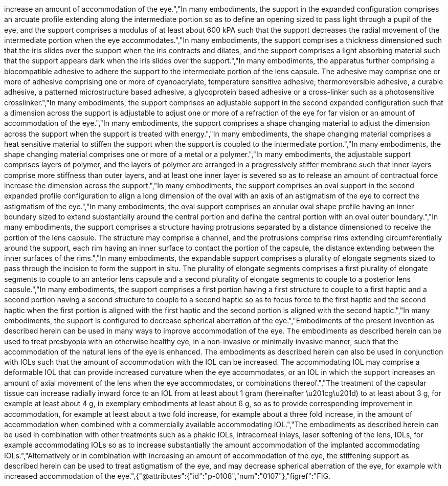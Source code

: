 increase an amount of accommodation of the eye.","In many embodiments, the support in the expanded configuration comprises an arcuate profile extending along the intermediate portion so as to define an opening sized to pass light through a pupil of the eye, and the support comprises a modulus of at least about 600 kPA such that the support decreases the radial movement of the intermediate portion when the eye accommodates.","In many embodiments, the support comprises a thickness dimensioned such that the iris slides over the support when the iris contracts and dilates, and the support comprises a light absorbing material such that the support appears dark when the iris slides over the support.","In many embodiments, the apparatus further comprising a biocompatible adhesive to adhere the support to the intermediate portion of the lens capsule. The adhesive may comprise one or more of adhesive comprising one or more of cyanoacrylate, temperature sensitive adhesive, thermoreversible adhesive, a curable adhesive, a patterned microstructure based adhesive, a glycoprotein based adhesive or a cross-linker such as a photosensitive crosslinker.","In many embodiments, the support comprises an adjustable support in the second expanded configuration such that a dimension across the support is adjustable to adjust one or more of a refraction of the eye for far vision or an amount of accommodation of the eye.","In many embodiments, the support comprises a shape changing material to adjust the dimension across the support when the support is treated with energy.","In many embodiments, the shape changing material comprises a heat sensitive material to stiffen the support when the support is coupled to the intermediate portion.","In many embodiments, the shape changing material comprises one or more of a metal or a polymer.","In many embodiments, the adjustable support comprises layers of polymer, and the layers of polymer are arranged in a progressively stiffer membrane such that inner layers comprise more stiffness than outer layers, and at least one inner layer is severed so as to release an amount of contractual force increase the dimension across the support.","In many embodiments, the support comprises an oval support in the second expanded profile configuration to align a long dimension of the oval with an axis of an astigmatism of the eye to correct the astigmatism of the eye.","In many embodiments, the oval support comprises an annular oval shape profile having an inner boundary sized to extend substantially around the central portion and define the central portion with an oval outer boundary.","In many embodiments, the support comprises a structure having protrusions separated by a distance dimensioned to receive the portion of the lens capsule. The structure may comprise a channel, and the protrusions comprise rims extending circumferentially around the support, each rim having an inner surface to contact the portion of the capsule, the distance extending between the inner surfaces of the rims.","In many embodiments, the expandable support comprises a plurality of elongate segments sized to pass through the incision to form the support in situ. The plurality of elongate segments comprises a first plurality of elongate segments to couple to an anterior lens capsule and a second plurality of elongate segments to couple to a posterior lens capsule.","In many embodiments, the support comprises a first portion having a first structure to couple to a first haptic and a second portion having a second structure to couple to a second haptic so as to focus force to the first haptic and the second haptic when the first portion is aligned with the first haptic and the second portion is aligned with the second haptic.","In many embodiments, the support is configured to decrease spherical aberration of the eye.","Embodiments of the present invention as described herein can be used in many ways to improve accommodation of the eye. The embodiments as described herein can be used to treat presbyopia with an otherwise healthy eye, in a non-invasive or minimally invasive manner, such that the accommodation of the natural lens of the eye is enhanced. The embodiments as described herein can also be used in conjunction with IOLs such that the amount of accommodation with the IOL can be increased. The accommodating IOL may comprise a deformable IOL that can provide increased curvature when the eye accommodates, or an IOL in which the support increases an amount of axial movement of the lens when the eye accommodates, or combinations thereof.","The treatment of the capsular tissue can increase radially inward force to an IOL from at least about 1 gram (hereinafter \u201cg\u201d) to at least about 3 g, for example at least about 4 g, in exemplary embodiments at least about 6 g, so as to provide corresponding improvement in accommodation, for example at least about a two fold increase, for example about a three fold increase, in the amount of accommodation when combined with a commercially available accommodating IOL.","The embodiments as described herein can be used in combination with other treatments such as a phakic IOLs, intracorneal inlays, laser softening of the lens, IOLs, for example accommodating IOLs so as to increase substantially the amount accommodation of the implanted accommodating IOLs.","Alternatively or in combination with increasing an amount of accommodation of the eye, the stiffening support as described herein can be used to treat astigmatism of the eye, and may decrease spherical aberration of the eye, for example with increased accommodation of the eye.",{"@attributes":{"id":"p-0108","num":"0107"},"figref":"FIG.